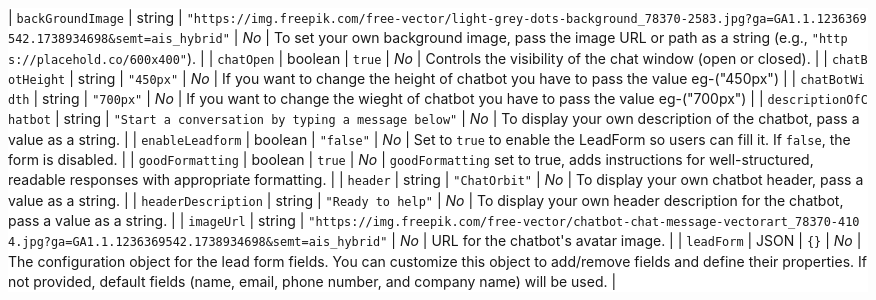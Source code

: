 | `backGroundImage`              | string  | `"https://img.freepik.com/free-vector/light-grey-dots-background_78370-2583.jpg?ga=GA1.1.1236369542.1738934698&semt=ais_hybrid"`     | _No_     | To set your own background image, pass the image URL or path as a string (e.g., `"https://placehold.co/600x400"`).                                                                                                                                                                                                                          |
| `chatOpen`                     | boolean | `true`                                                                                                                               | _No_     | Controls the visibility of the chat window (open or closed).                                                                                                                                                                                                                                                                                |
| `chatBotHeight`                | string  | `"450px"`                                                                                                                            | _No_     | If you want to change the height of chatbot you have to pass the value eg-("450px")                                                                                                                                                                                                                                                         |
| `chatBotWidth`                 | string  | `"700px"`                                                                                                                            | _No_     | If you want to change the wieght of chatbot you have to pass the value eg-("700px")                                                                                                                                                                                                                                                         |
| `descriptionOfChatbot`         | string  | `"Start a conversation by typing a message below"`                                                                                   | _No_     | To display your own description of the chatbot, pass a value as a string.                                                                                                                                                                                                                                                                   |
| `enableLeadform`               | boolean | `"false"`                                                                                                                            | _No_     | Set to `true` to enable the LeadForm so users can fill it. If `false`, the form is disabled.                                                                                                                                                                                                                                                |
| `goodFormatting`               | boolean | `true`                                                                                                                               | _No_     | `goodFormatting` set to true, adds instructions for well-structured, readable responses with appropriate formatting.                                                                                                                                                                                                                        |
| `header`                       | string  | `"ChatOrbit"`                                                                                                                        | _No_     | To display your own chatbot header, pass a value as a string.                                                                                                                                                                                                                                                                               |
| `headerDescription`            | string  | `"Ready to help"`                                                                                                                    | _No_     | To display your own header description for the chatbot, pass a value as a string.                                                                                                                                                                                                                                                           |
| `imageUrl`                     | string  | `"https://img.freepik.com/free-vector/chatbot-chat-message-vectorart_78370-4104.jpg?ga=GA1.1.1236369542.1738934698&semt=ais_hybrid"` | _No_     | URL for the chatbot's avatar image.                                                                                                                                                                                                                                                                                                         |
| `leadForm`                     | JSON    | `{}`                                                                                                                                 | _No_     | The configuration object for the lead form fields. You can customize this object to add/remove fields and define their properties. If not provided, default fields (name, email, phone number, and company name) will be used.                                                                                                              |